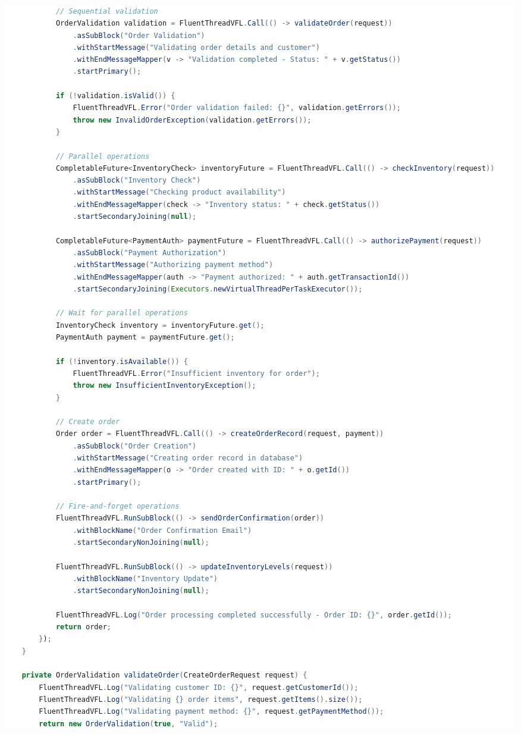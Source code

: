 ```java
            // Sequential validation
            OrderValidation validation = FluentThreadVFL.Call(() -> validateOrder(request))
                .asSubBlock("Order Validation")
                .withStartMessage("Validating order details and customer")
                .withEndMessageMapper(v -> "Validation completed - Status: " + v.getStatus())
                .startPrimary();
                
            if (!validation.isValid()) {
                FluentThreadVFL.Error("Order validation failed: {}", validation.getErrors());
                throw new InvalidOrderException(validation.getErrors());
            }
            
            // Parallel operations
            CompletableFuture<InventoryCheck> inventoryFuture = FluentThreadVFL.Call(() -> checkInventory(request))
                .asSubBlock("Inventory Check")
                .withStartMessage("Checking product availability")  
                .withEndMessageMapper(check -> "Inventory status: " + check.getStatus())
                .startSecondaryJoining(null);
                
            CompletableFuture<PaymentAuth> paymentFuture = FluentThreadVFL.Call(() -> authorizePayment(request))
                .asSubBlock("Payment Authorization")
                .withStartMessage("Authorizing payment method")
                .withEndMessageMapper(auth -> "Payment authorized: " + auth.getTransactionId())
                .startSecondaryJoining(Executors.newVirtualThreadPerTaskExecutor());
            
            // Wait for parallel operations
            InventoryCheck inventory = inventoryFuture.get();
            PaymentAuth payment = paymentFuture.get();
            
            if (!inventory.isAvailable()) {
                FluentThreadVFL.Error("Insufficient inventory for order");
                throw new InsufficientInventoryException();
            }
            
            // Create order
            Order order = FluentThreadVFL.Call(() -> createOrderRecord(request, payment))
                .asSubBlock("Order Creation")
                .withStartMessage("Creating order record in database")
                .withEndMessageMapper(o -> "Order created with ID: " + o.getId())
                .startPrimary();
            
            // Fire-and-forget operations
            FluentThreadVFL.RunSubBlock(() -> sendOrderConfirmation(order))
                .withBlockName("Order Confirmation Email")
                .startSecondaryNonJoining(null);
                
            FluentThreadVFL.RunSubBlock(() -> updateInventoryLevels(request))
                .withBlockName("Inventory Update")
                .startSecondaryNonJoining(null);
            
            FluentThreadVFL.Log("Order processing completed successfully - Order ID: {}", order.getId());
            return order;
        });
    }
    
    private OrderValidation validateOrder(CreateOrderRequest request) {
        FluentThreadVFL.Log("Validating customer ID: {}", request.getCustomerId());
        FluentThreadVFL.Log("Validating {} order items", request.getItems().size());
        FluentThreadVFL.Log("Validating payment method: {}", request.getPaymentMethod());
        return new OrderValidation(true, "Valid");
```